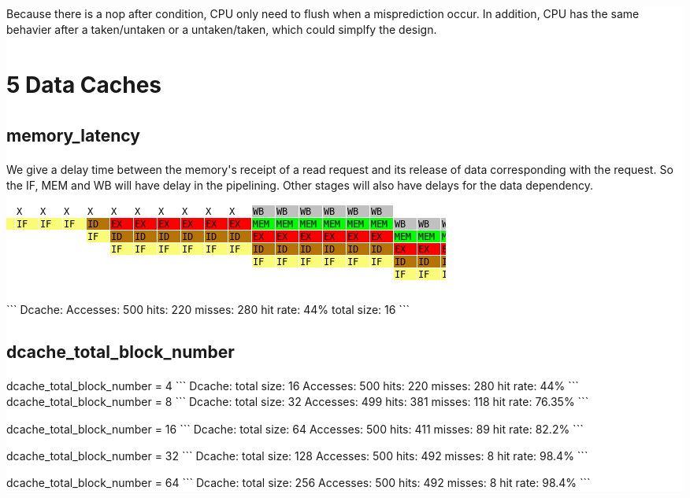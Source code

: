 Because there is a nop after condition, CPU only need to flush when a misprediction occur. In addition, CPU has the same behavier after a taken/untaken or a untaken/taken, which could simplfy the design.

# 5 Data Caches

## memory\_latency

We give a delay time between the memory's receipt of a read request and its release of data corresponding with the request. So the IF, MEM and WB will have delay in the pipelining.
Other stages will also have delays for the data dependency.

![image][image-7]

\`\`\`
Dcache: 
Accesses: 500  hits: 220  misses: 280  hit rate: 44%  total size: 16
\`\`\`

## dcache\_total\_block\_number

dcache\_total\_block\_number = 4
\`\`\`
Dcache: 
total size: 16
Accesses: 500 hits: 220 misses: 280 hit rate: 44%
\`\`\`
dcache\_total\_block\_number = 8
\`\`\`
Dcache: 
total size: 32
Accesses: 499 hits: 381 misses: 118 hit rate: 76.35%
\`\`\`

dcache\_total\_block\_number = 16
\`\`\`
Dcache:
total size: 64
Accesses: 500 hits: 411 misses: 89 hit rate: 82.2% 
\`\`\`

dcache\_total\_block\_number = 32
\`\`\`
Dcache: 
total size: 128
Accesses: 500 hits: 492 misses: 8 hit rate: 98.4%
\`\`\`

dcache\_total\_block\_number = 64
\`\`\`
Dcache:
total size: 256
Accesses: 500 hits: 492 misses: 8 hit rate: 98.4% 
\`\`\`


[image-1]:	img/3forwarding.png
[image-2]:	img/3forwarding1.png
[image-3]:	img/3stall.png
[image-4]:	img/3flush.png
[image-5]:	img/3flusheg2.png
[image-6]:	img/3flusheg3.png
[image-7]:	img/51.png